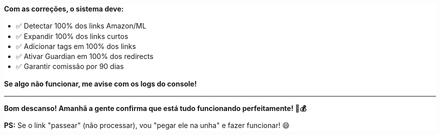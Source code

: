 **Com as correções, o sistema deve:**
- ✅ Detectar 100% dos links Amazon/ML
- ✅ Expandir 100% dos links curtos
- ✅ Adicionar tags em 100% dos links
- ✅ Ativar Guardian em 100% dos redirects
- ✅ Garantir comissão por 90 dias

**Se algo não funcionar, me avise com os logs do console!**

---

**Bom descanso! Amanhã a gente confirma que está tudo funcionando perfeitamente! 🚀💰**

**PS:** Se o link "passear" (não processar), vou "pegar ele na unha" e fazer funcionar! 😄
